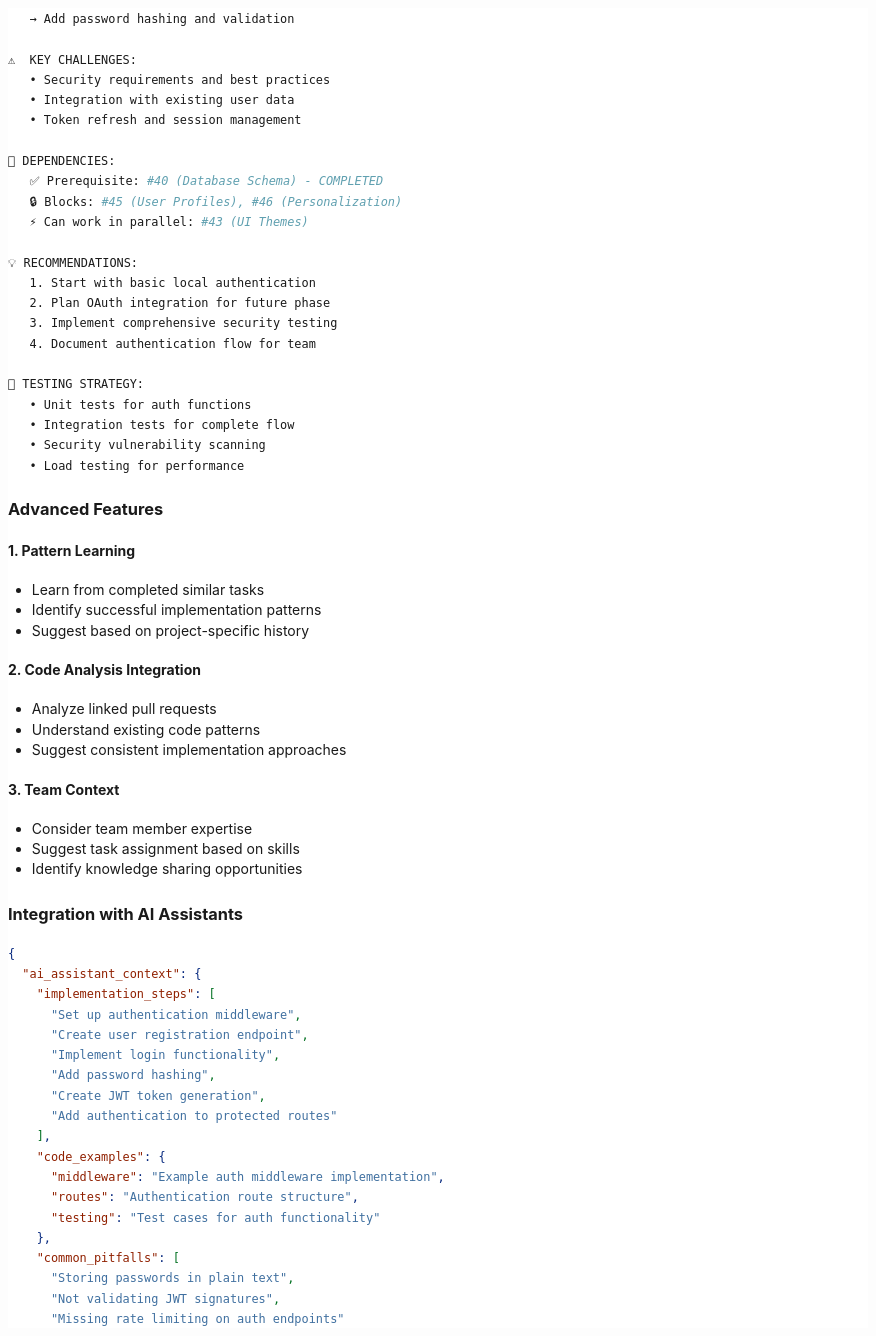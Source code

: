```bash
   → Add password hashing and validation

⚠️  KEY CHALLENGES:
   • Security requirements and best practices
   • Integration with existing user data
   • Token refresh and session management

🔗 DEPENDENCIES:
   ✅ Prerequisite: #40 (Database Schema) - COMPLETED
   🔒 Blocks: #45 (User Profiles), #46 (Personalization)
   ⚡ Can work in parallel: #43 (UI Themes)

💡 RECOMMENDATIONS:
   1. Start with basic local authentication
   2. Plan OAuth integration for future phase
   3. Implement comprehensive security testing
   4. Document authentication flow for team

🧪 TESTING STRATEGY:
   • Unit tests for auth functions
   • Integration tests for complete flow
   • Security vulnerability scanning
   • Load testing for performance
```

### Advanced Features

#### 1. Pattern Learning
- Learn from completed similar tasks
- Identify successful implementation patterns
- Suggest based on project-specific history

#### 2. Code Analysis Integration
- Analyze linked pull requests
- Understand existing code patterns
- Suggest consistent implementation approaches

#### 3. Team Context
- Consider team member expertise
- Suggest task assignment based on skills
- Identify knowledge sharing opportunities

### Integration with AI Assistants
```json
{
  "ai_assistant_context": {
    "implementation_steps": [
      "Set up authentication middleware",
      "Create user registration endpoint",
      "Implement login functionality",
      "Add password hashing",
      "Create JWT token generation",
      "Add authentication to protected routes"
    ],
    "code_examples": {
      "middleware": "Example auth middleware implementation",
      "routes": "Authentication route structure",
      "testing": "Test cases for auth functionality"
    },
    "common_pitfalls": [
      "Storing passwords in plain text",
      "Not validating JWT signatures",
      "Missing rate limiting on auth endpoints"
```